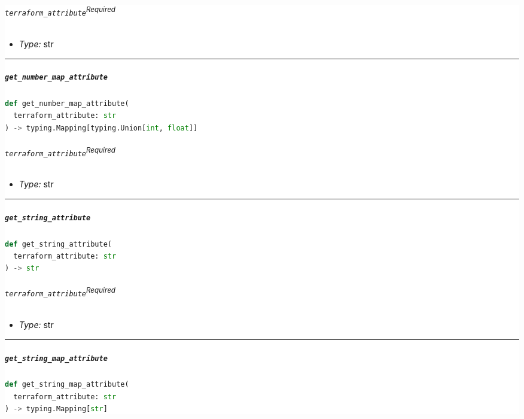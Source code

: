 ###### `terraform_attribute`<sup>Required</sup> <a name="terraform_attribute" id="@cdktf/provider-spotinst.organizationUserGroup.OrganizationUserGroup.getNumberListAttribute.parameter.terraformAttribute"></a>

- *Type:* str

---

##### `get_number_map_attribute` <a name="get_number_map_attribute" id="@cdktf/provider-spotinst.organizationUserGroup.OrganizationUserGroup.getNumberMapAttribute"></a>

```python
def get_number_map_attribute(
  terraform_attribute: str
) -> typing.Mapping[typing.Union[int, float]]
```

###### `terraform_attribute`<sup>Required</sup> <a name="terraform_attribute" id="@cdktf/provider-spotinst.organizationUserGroup.OrganizationUserGroup.getNumberMapAttribute.parameter.terraformAttribute"></a>

- *Type:* str

---

##### `get_string_attribute` <a name="get_string_attribute" id="@cdktf/provider-spotinst.organizationUserGroup.OrganizationUserGroup.getStringAttribute"></a>

```python
def get_string_attribute(
  terraform_attribute: str
) -> str
```

###### `terraform_attribute`<sup>Required</sup> <a name="terraform_attribute" id="@cdktf/provider-spotinst.organizationUserGroup.OrganizationUserGroup.getStringAttribute.parameter.terraformAttribute"></a>

- *Type:* str

---

##### `get_string_map_attribute` <a name="get_string_map_attribute" id="@cdktf/provider-spotinst.organizationUserGroup.OrganizationUserGroup.getStringMapAttribute"></a>

```python
def get_string_map_attribute(
  terraform_attribute: str
) -> typing.Mapping[str]
```
